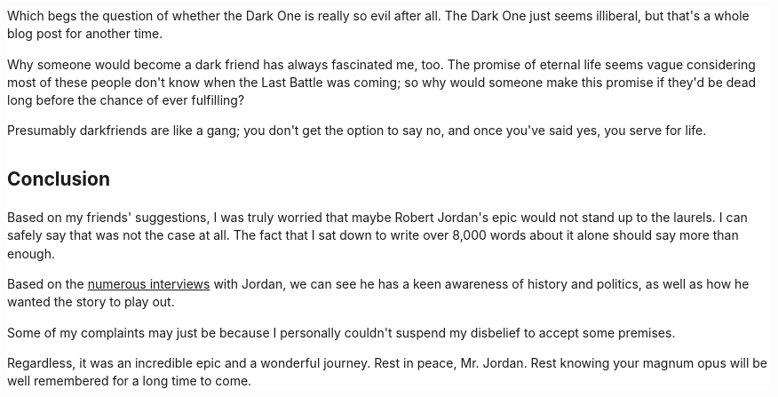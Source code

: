 Which begs the question of whether the Dark One is really so evil after all. The Dark One just seems illiberal, but that's a whole blog post for another time.

Why someone would become a dark friend has always fascinated me, too. The promise of eternal life seems vague considering most of these people don't know when the Last Battle was coming; so why would someone make this promise if they'd be dead long before the chance of ever fulfilling?

Presumably darkfriends are like a gang; you don't get the option to say no, and once you've said yes, you serve for life.

<h2 id="conclusion" name="conclusion">Conclusion</h2>

Based on my friends' suggestions, I was truly worried that maybe Robert Jordan's epic would not stand up to the laurels. I can safely say that was not the case at all. The fact that I sat down to write over 8,000 words about it alone should say more than enough.

Based on the [numerous interviews](http://wot.wikia.com/wiki/Category:Conversations_with_Robert_Jordan) with Jordan, we can see he has a keen awareness of history and politics, as well as how he wanted the story to play out.

Some of my complaints may just be because I personally couldn't suspend my disbelief to accept some premises.

Regardless, it was an incredible epic and a wonderful journey. Rest in peace, Mr. Jordan. Rest knowing your magnum opus will be well remembered for a long time to come.